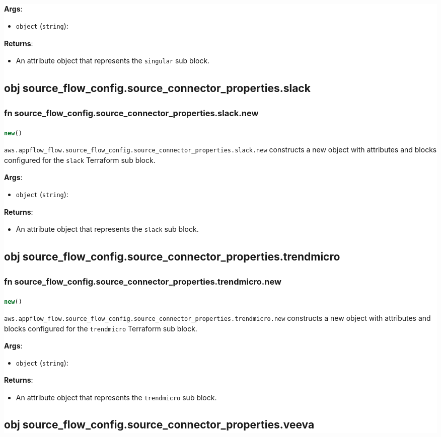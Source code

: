 

**Args**:
  - `object` (`string`): 

**Returns**:
  - An attribute object that represents the `singular` sub block.


## obj source_flow_config.source_connector_properties.slack



### fn source_flow_config.source_connector_properties.slack.new

```ts
new()
```


`aws.appflow_flow.source_flow_config.source_connector_properties.slack.new` constructs a new object with attributes and blocks configured for the `slack`
Terraform sub block.



**Args**:
  - `object` (`string`): 

**Returns**:
  - An attribute object that represents the `slack` sub block.


## obj source_flow_config.source_connector_properties.trendmicro



### fn source_flow_config.source_connector_properties.trendmicro.new

```ts
new()
```


`aws.appflow_flow.source_flow_config.source_connector_properties.trendmicro.new` constructs a new object with attributes and blocks configured for the `trendmicro`
Terraform sub block.



**Args**:
  - `object` (`string`): 

**Returns**:
  - An attribute object that represents the `trendmicro` sub block.


## obj source_flow_config.source_connector_properties.veeva
